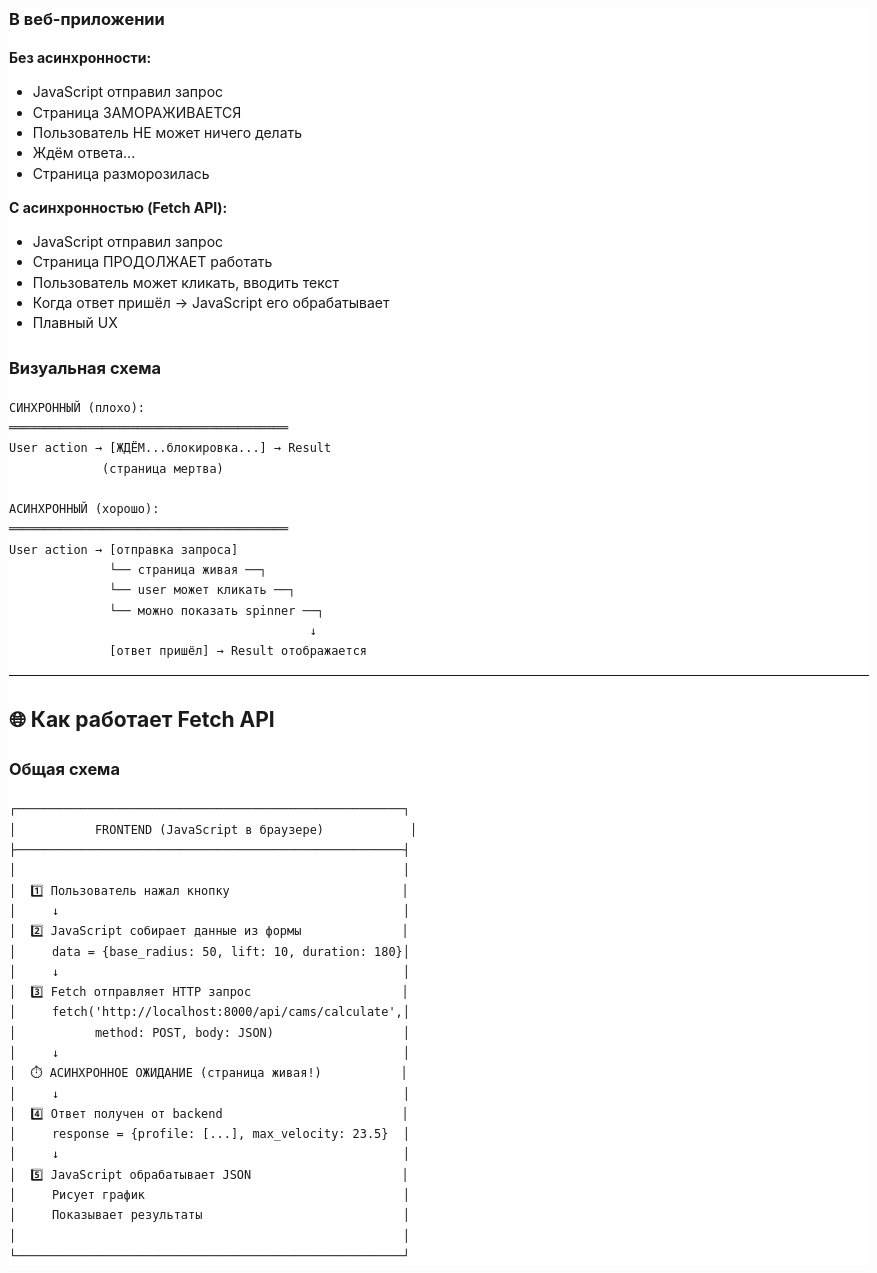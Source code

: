 ### В веб-приложении

**Без асинхронности:**
- JavaScript отправил запрос
- Страница ЗАМОРАЖИВАЕТСЯ
- Пользователь НЕ может ничего делать
- Ждём ответа...
- Страница разморозилась

**С асинхронностью (Fetch API):**
- JavaScript отправил запрос
- Страница ПРОДОЛЖАЕТ работать
- Пользователь может кликать, вводить текст
- Когда ответ пришёл → JavaScript его обрабатывает
- Плавный UX

### Визуальная схема

```
СИНХРОННЫЙ (плохо):
═══════════════════════════════════════
User action → [ЖДЁМ...блокировка...] → Result
             (страница мертва)

АСИНХРОННЫЙ (хорошо):
═══════════════════════════════════════
User action → [отправка запроса]
              └── страница живая ──┐
              └── user может кликать ──┐
              └── можно показать spinner ──┐
                                          ↓
              [ответ пришёл] → Result отображается
```

---

## 🌐 Как работает Fetch API

### Общая схема

```
┌──────────────────────────────────────────────────────┐
│           FRONTEND (JavaScript в браузере)            │
├──────────────────────────────────────────────────────┤
│                                                      │
│  1️⃣ Пользователь нажал кнопку                        │
│     ↓                                                │
│  2️⃣ JavaScript собирает данные из формы              │
│     data = {base_radius: 50, lift: 10, duration: 180}│
│     ↓                                                │
│  3️⃣ Fetch отправляет HTTP запрос                     │
│     fetch('http://localhost:8000/api/cams/calculate',│
│           method: POST, body: JSON)                  │
│     ↓                                                │
│  ⏱️ АСИНХРОННОЕ ОЖИДАНИЕ (страница живая!)           │
│     ↓                                                │
│  4️⃣ Ответ получен от backend                         │
│     response = {profile: [...], max_velocity: 23.5}  │
│     ↓                                                │
│  5️⃣ JavaScript обрабатывает JSON                     │
│     Рисует график                                    │
│     Показывает результаты                            │
│                                                      │
└──────────────────────────────────────────────────────┘
```